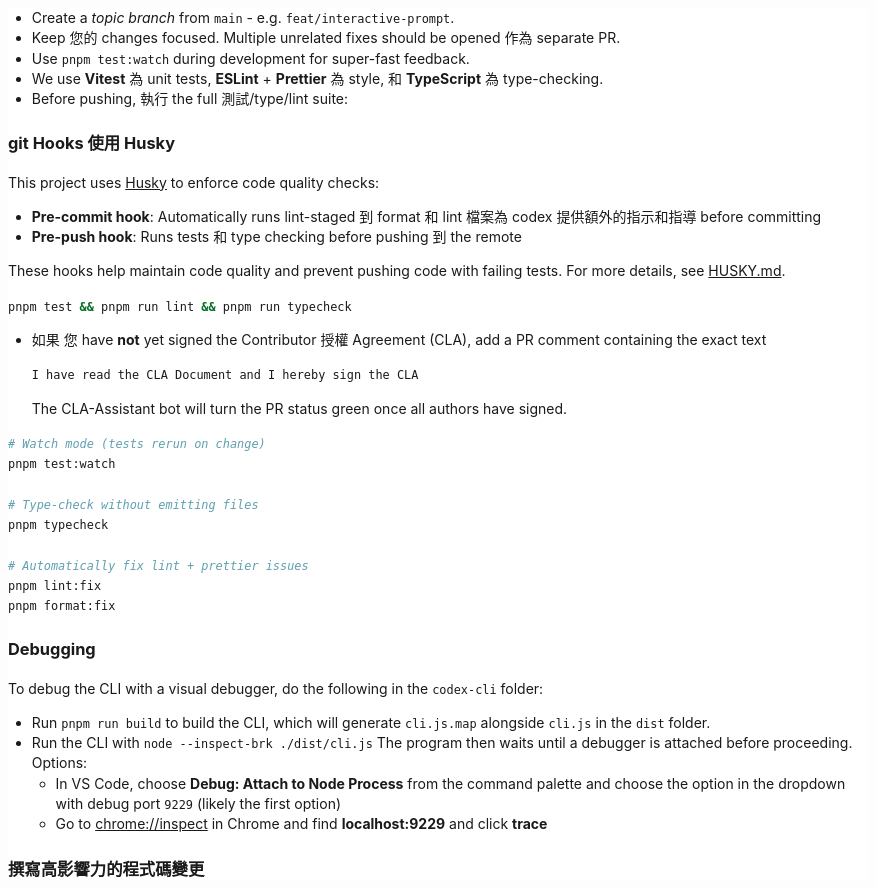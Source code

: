 - Create a _topic branch_ from `main` - e.g. `feat/interactive-prompt`.
- Keep 您的 changes focused. Multiple unrelated fixes should be opened 作為 separate PR.
- Use `pnpm test:watch` during development for super-fast feedback.
- We use **Vitest** 為 unit tests, **ESLint** + **Prettier** 為 style, 和 **TypeScript** 為 type-checking.
- Before pushing, 執行 the full 測試/type/lint suite:

### git Hooks 使用 Husky

This project uses [Husky](https://typicode.github.io/husky/) to enforce code quality checks:

- **Pre-commit hook**: Automatically runs lint-staged 到 format 和 lint 檔案為 codex 提供額外的指示和指導 before committing
- **Pre-push hook**: Runs tests 和 type checking before pushing 到 the remote

These hooks help maintain code quality and prevent pushing code with failing tests. For more details, see [HUSKY.md](./HUSKY.md).

```bash
pnpm test && pnpm run lint && pnpm run typecheck
```

- 如果 您 have **not** yet signed the Contributor 授權 Agreement (CLA), add a PR comment containing the exact text

  ```text
  I have read the CLA Document and I hereby sign the CLA
  ```

  The CLA-Assistant bot will turn the PR status green once all authors have signed.

```bash
# Watch mode (tests rerun on change)
pnpm test:watch

# Type-check without emitting files
pnpm typecheck

# Automatically fix lint + prettier issues
pnpm lint:fix
pnpm format:fix
```

### Debugging

To debug the CLI with a visual debugger, do the following in the `codex-cli` folder:

- Run `pnpm run build` to build the CLI, which will generate `cli.js.map` alongside `cli.js` in the `dist` folder.
- Run the CLI with `node --inspect-brk ./dist/cli.js` The program then waits until a debugger is attached before proceeding. Options:
  - In VS Code, choose **Debug: Attach to Node Process** from the command palette and choose the option in the dropdown with debug port `9229` (likely the first option)
  - Go to <chrome://inspect> in Chrome and find **localhost:9229** and click **trace**

### 撰寫高影響力的程式碼變更
